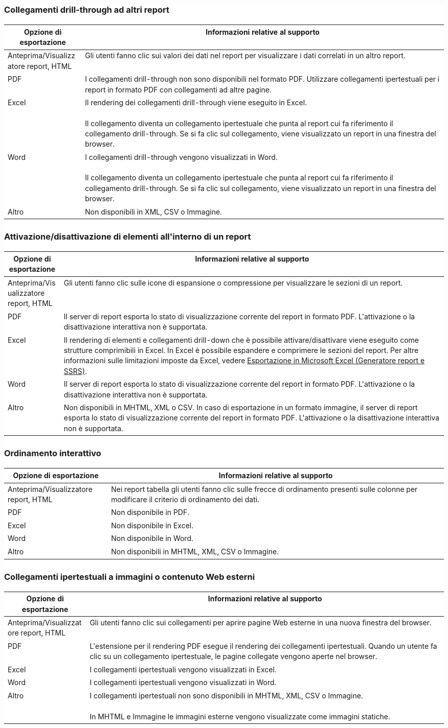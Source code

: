 ### <a name="drillthrough-links-to-other-reports"></a>Collegamenti drill-through ad altri report  
  
|Opzione di esportazione|Informazioni relative al supporto|  
|-------------------|-------------------------|  
|Anteprima/Visualizzatore report, HTML|Gli utenti fanno clic sui valori dei dati nel report per visualizzare i dati correlati in un altro report.|  
|PDF|I collegamenti drill-through non sono disponibili nel formato PDF. Utilizzare collegamenti ipertestuali per i report in formato PDF con collegamenti ad altre pagine.|  
|Excel|Il rendering dei collegamenti drill-through viene eseguito in Excel.<br /><br /> Il collegamento diventa un collegamento ipertestuale che punta al report cui fa riferimento il collegamento drill-through. Se si fa clic sul collegamento, viene visualizzato un report in una finestra del browser.|  
|Word|I collegamenti drill-through vengono visualizzati in Word.<br /><br /> Il collegamento diventa un collegamento ipertestuale che punta al report cui fa riferimento il collegamento drill-through. Se si fa clic sul collegamento, viene visualizzato un report in una finestra del browser.|  
|Altro|Non disponibili in XML, CSV o Immagine.|  
  
### <a name="toggle-items-within-a-report"></a>Attivazione/disattivazione di elementi all'interno di un report  
  
|Opzione di esportazione|Informazioni relative al supporto|  
|-------------------|-------------------------|  
|Anteprima/Visualizzatore report, HTML|Gli utenti fanno clic sulle icone di espansione o compressione per visualizzare le sezioni di un report.|  
|PDF|Il server di report esporta lo stato di visualizzazione corrente del report in formato PDF. L'attivazione o la disattivazione interattiva non è supportata.|  
|Excel|Il rendering di elementi e collegamenti drill-down che è possibile attivare/disattivare viene eseguito come strutture comprimibili in Excel. In Excel è possibile espandere e comprimere le sezioni del report. Per altre informazioni sulle limitazioni imposte da Excel, vedere [Esportazione in Microsoft Excel &#40;Generatore report e SSRS&#41;](exporting-to-microsoft-excel-report-builder-and-ssrs.md).|  
|Word|Il server di report esporta lo stato di visualizzazione corrente del report in formato PDF. L'attivazione o la disattivazione interattiva non è supportata.|  
|Altro|Non disponibili in MHTML, XML o CSV. In caso di esportazione in un formato immagine, il server di report esporta lo stato di visualizzazione corrente del report in formato PDF. L'attivazione o la disattivazione interattiva non è supportata.|  
  
### <a name="interactive-sorting"></a>Ordinamento interattivo  
  
|Opzione di esportazione|Informazioni relative al supporto|  
|-------------------|-------------------------|  
|Anteprima/Visualizzatore report, HTML|Nei report tabella gli utenti fanno clic sulle frecce di ordinamento presenti sulle colonne per modificare il criterio di ordinamento dei dati.|  
|PDF|Non disponibile in PDF.|  
|Excel|Non disponibile in Excel.|  
|Word|Non disponibile in Word.|  
|Altro|Non disponibili in MHTML, XML, CSV o Immagine.|  
  
### <a name="hyperlinks-to-external-web-content-or-images"></a>Collegamenti ipertestuali a immagini o contenuto Web esterni  
  
|Opzione di esportazione|Informazioni relative al supporto|  
|-------------------|-------------------------|  
|Anteprima/Visualizzatore report, HTML|Gli utenti fanno clic sui collegamenti per aprire pagine Web esterne in una nuova finestra del browser.|  
|PDF|L'estensione per il rendering PDF esegue il rendering dei collegamenti ipertestuali. Quando un utente fa clic su un collegamento ipertestuale, le pagine collegate vengono aperte nel browser.|  
|Excel|I collegamenti ipertestuali vengono visualizzati in Excel.|  
|Word|I collegamenti ipertestuali vengono visualizzati in Word.|  
|Altro|I collegamenti ipertestuali non sono disponibili in MHTML, XML, CSV o Immagine.<br /><br /> In MHTML e Immagine le immagini esterne vengono visualizzate come immagini statiche.|  
  